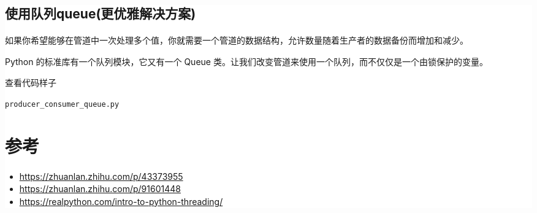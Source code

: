 ## 使用队列queue(更优雅解决方案)

如果你希望能够在管道中一次处理多个值，你就需要一个管道的数据结构，允许数量随着生产者的数据备份而增加和减少。

Python 的标准库有一个队列模块，它又有一个 Queue 类。让我们改变管道来使用一个队列，而不仅仅是一个由锁保护的变量。

查看代码样子
```
producer_consumer_queue.py
```

# 参考

- https://zhuanlan.zhihu.com/p/43373955
- https://zhuanlan.zhihu.com/p/91601448
- https://realpython.com/intro-to-python-threading/